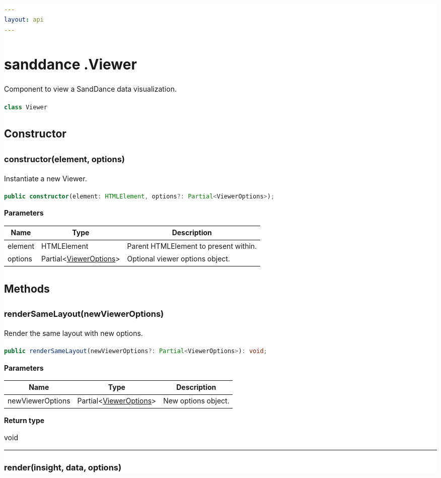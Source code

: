 ```yaml
---
layout: api
---
```


# sanddance .Viewer

Component to view a SandDance data visualization.

```typescript
class Viewer
```
## Constructor

### constructor(element, options)

Instantiate a new Viewer.

```typescript
public constructor(element: HTMLElement, options?: Partial<ViewerOptions>);
```

**Parameters**

| Name    | Type                                              | Description                           |
| ------- | ------------------------------------------------- | ------------------------------------- |
| element | HTMLElement                                       | Parent HTMLElement to present within. |
| options | Partial<[ViewerOptions][InterfaceDeclaration-24]> | Optional viewer options object.       |

## Methods

### renderSameLayout(newViewerOptions)

Render the same layout with new options.

```typescript
public renderSameLayout(newViewerOptions?: Partial<ViewerOptions>): void;
```

**Parameters**

| Name             | Type                                              | Description         |
| ---------------- | ------------------------------------------------- | ------------------- |
| newViewerOptions | Partial<[ViewerOptions][InterfaceDeclaration-24]> | New options object. |

**Return type**

void

----------

### render(insight, data, options)


[ClassDeclaration-5]: viewer.html#viewer
[Constructor-2]: viewer.html#constructorelement-options
[InterfaceDeclaration-24]: types.html#vieweroptions
[MethodDeclaration-10]: viewer.html#rendersamelayoutnewvieweroptions
[InterfaceDeclaration-24]: types.html#vieweroptions
[MethodDeclaration-11]: viewer.html#renderinsight-data-options
[InterfaceDeclaration-8]: types.html#insight
[InterfaceDeclaration-40]: types.html#renderoptions
[InterfaceDeclaration-20]: types.html#renderresult
[MethodDeclaration-12]: viewer.html#filtersearch
[TypeAliasDeclaration-3]: types.html#search
[MethodDeclaration-13]: viewer.html#reset
[MethodDeclaration-14]: viewer.html#selectsearch
[TypeAliasDeclaration-3]: types.html#search
[MethodDeclaration-15]: viewer.html#deselect
[MethodDeclaration-16]: viewer.html#getselection
[InterfaceDeclaration-44]: types.html#selectionstate
[MethodDeclaration-17]: viewer.html#activatedatum
[MethodDeclaration-18]: viewer.html#deactivate
[MethodDeclaration-19]: viewer.html#getinsight
[InterfaceDeclaration-8]: types.html#insight
[MethodDeclaration-20]: viewer.html#getsignalvalues
[InterfaceDeclaration-11]: types.html#signalvalues
[MethodDeclaration-21]: viewer.html#finalize
[PropertyDeclaration-16]: viewer.html#defaultvieweroptions
[InterfaceDeclaration-24]: types.html#vieweroptions
[PropertyDeclaration-17]: viewer.html#speccapabilities
[InterfaceDeclaration-13]: types.html#speccapabilities
[PropertyDeclaration-18]: viewer.html#options
[InterfaceDeclaration-24]: types.html#vieweroptions
[PropertyDeclaration-19]: viewer.html#vegaspec
[PropertyDeclaration-20]: viewer.html#vegaviewgl
[PropertyDeclaration-21]: viewer.html#presenter
[ClassDeclaration-0]: vegadeckgl/presenter.html#presenter
[PropertyDeclaration-22]: viewer.html#insight
[InterfaceDeclaration-8]: types.html#insight
[PropertyDeclaration-23]: viewer.html#colorcontexts
[InterfaceDeclaration-41]: types.html#colorcontext
[PropertyDeclaration-24]: viewer.html#currentcolorcontext